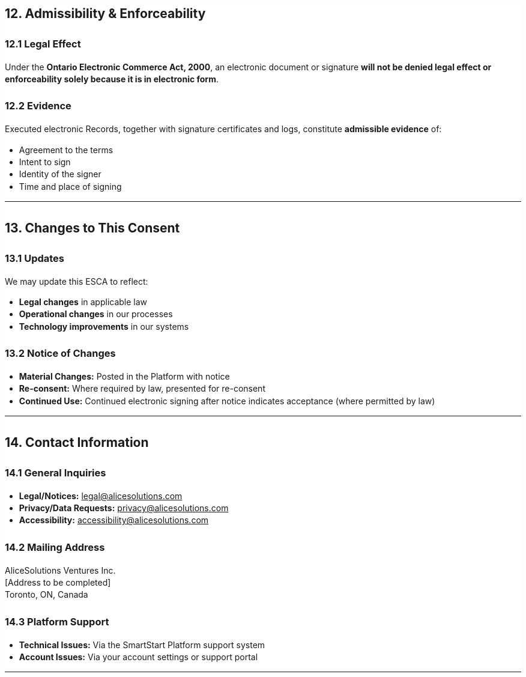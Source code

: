 
## 12. Admissibility & Enforceability

### 12.1 Legal Effect
Under the **Ontario Electronic Commerce Act, 2000**, an electronic document or signature **will not be denied legal effect or enforceability solely because it is in electronic form**.

### 12.2 Evidence
Executed electronic Records, together with signature certificates and logs, constitute **admissible evidence** of:
- Agreement to the terms
- Intent to sign
- Identity of the signer
- Time and place of signing

---

## 13. Changes to This Consent

### 13.1 Updates
We may update this ESCA to reflect:
- **Legal changes** in applicable law
- **Operational changes** in our processes
- **Technology improvements** in our systems

### 13.2 Notice of Changes
- **Material Changes:** Posted in the Platform with notice
- **Re-consent:** Where required by law, presented for re-consent
- **Continued Use:** Continued electronic signing after notice indicates acceptance (where permitted by law)

---

## 14. Contact Information

### 14.1 General Inquiries
- **Legal/Notices:** legal@alicesolutions.com
- **Privacy/Data Requests:** privacy@alicesolutions.com
- **Accessibility:** accessibility@alicesolutions.com

### 14.2 Mailing Address
AliceSolutions Ventures Inc.  
[Address to be completed]  
Toronto, ON, Canada

### 14.3 Platform Support
- **Technical Issues:** Via the SmartStart Platform support system
- **Account Issues:** Via your account settings or support portal

---